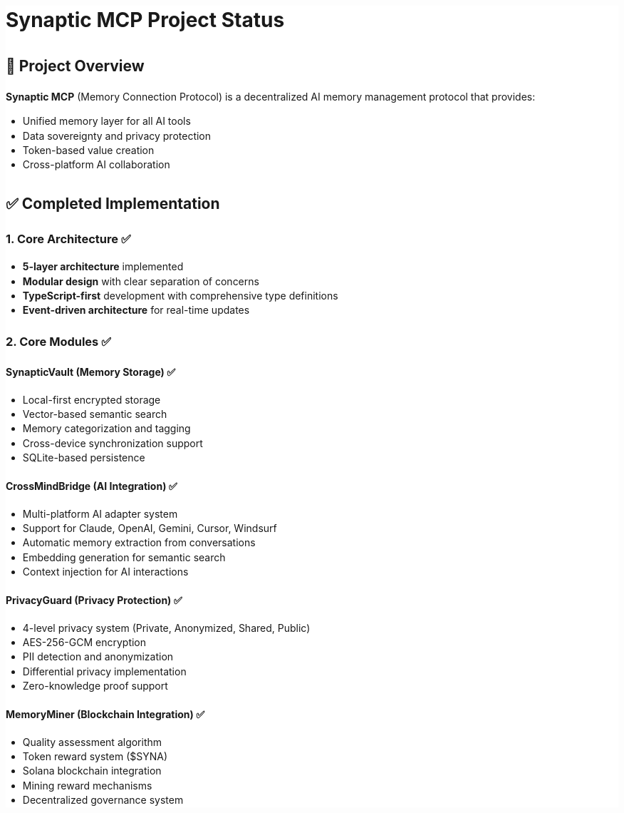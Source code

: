 # Synaptic MCP Project Status

## 🎯 Project Overview

**Synaptic MCP** (Memory Connection Protocol) is a decentralized AI memory management protocol that provides:
- Unified memory layer for all AI tools
- Data sovereignty and privacy protection
- Token-based value creation
- Cross-platform AI collaboration

## ✅ Completed Implementation

### 1. Core Architecture ✅
- **5-layer architecture** implemented
- **Modular design** with clear separation of concerns
- **TypeScript-first** development with comprehensive type definitions
- **Event-driven architecture** for real-time updates

### 2. Core Modules ✅

#### SynapticVault (Memory Storage) ✅
- Local-first encrypted storage
- Vector-based semantic search
- Memory categorization and tagging
- Cross-device synchronization support
- SQLite-based persistence

#### CrossMindBridge (AI Integration) ✅
- Multi-platform AI adapter system
- Support for Claude, OpenAI, Gemini, Cursor, Windsurf
- Automatic memory extraction from conversations
- Embedding generation for semantic search
- Context injection for AI interactions

#### PrivacyGuard (Privacy Protection) ✅
- 4-level privacy system (Private, Anonymized, Shared, Public)
- AES-256-GCM encryption
- PII detection and anonymization
- Differential privacy implementation
- Zero-knowledge proof support

#### MemoryMiner (Blockchain Integration) ✅
- Quality assessment algorithm
- Token reward system ($SYNA)
- Solana blockchain integration
- Mining reward mechanisms
- Decentralized governance system
